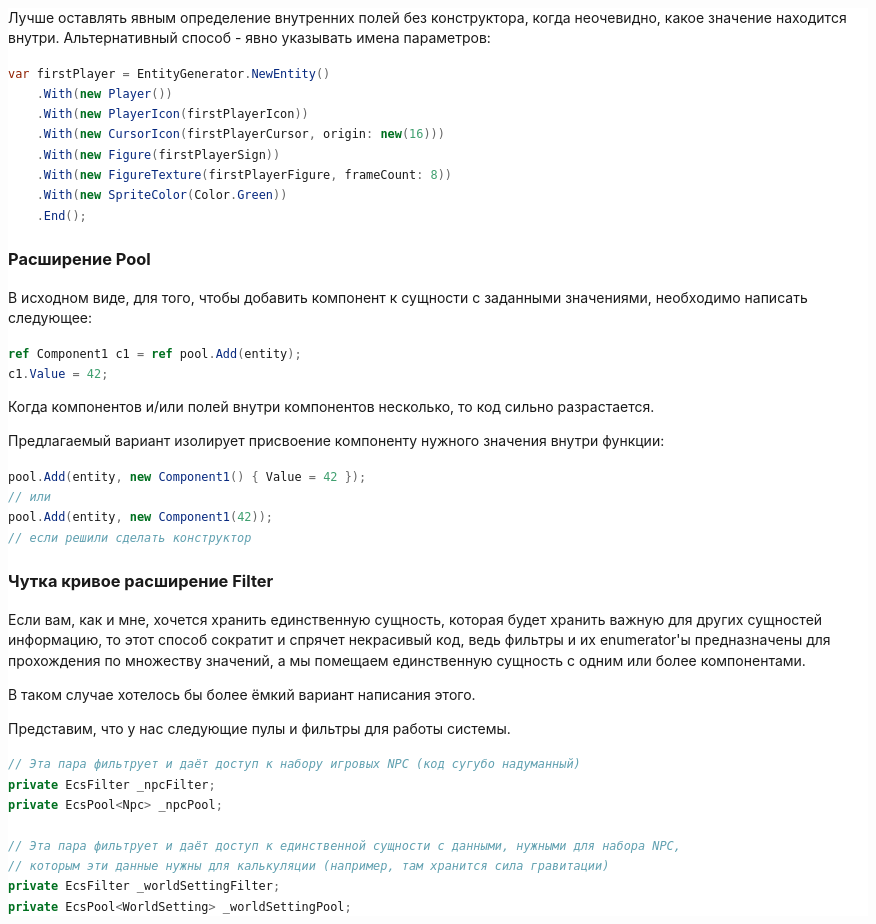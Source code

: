 
Лучше оставлять явным определение внутренних полей без конструктора, когда неочевидно, какое значение находится внутри. Альтернативный способ - явно указывать имена параметров:

```csharp
var firstPlayer = EntityGenerator.NewEntity()
    .With(new Player())
    .With(new PlayerIcon(firstPlayerIcon))
    .With(new CursorIcon(firstPlayerCursor, origin: new(16)))
    .With(new Figure(firstPlayerSign))
    .With(new FigureTexture(firstPlayerFigure, frameCount: 8))
    .With(new SpriteColor(Color.Green))
    .End();
```

### Расширение Pool

В исходном виде, для того, чтобы добавить компонент к сущности с заданными значениями, необходимо написать следующее:

```csharp
ref Component1 c1 = ref pool.Add(entity);
с1.Value = 42;
```

Когда компонентов и/или полей внутри компонентов несколько, то код сильно разрастается.

Предлагаемый вариант изолирует присвоение компоненту нужного значения внутри функции:

```csharp
pool.Add(entity, new Component1() { Value = 42 });
// или
pool.Add(entity, new Component1(42));
// если решили сделать конструктор
```

### Чутка кривое расширение Filter

Если вам, как и мне, хочется хранить единственную сущность, которая будет хранить важную для других сущностей информацию, то этот способ сократит и спрячет некрасивый код, ведь фильтры и их enumerator'ы предназначены для прохождения по множеству значений, а мы помещаем единственную сущность с одним или более компонентами.

В таком случае хотелось бы более ёмкий вариант написания этого.

Представим, что у нас следующие пулы и фильтры для работы системы.
```csharp
// Эта пара фильтрует и даёт доступ к набору игровых NPC (код сугубо надуманный)
private EcsFilter _npcFilter;
private EcsPool<Npc> _npcPool;

// Эта пара фильтрует и даёт доступ к единственной сущности с данными, нужными для набора NPC,
// которым эти данные нужны для калькуляции (например, там хранится сила гравитации)
private EcsFilter _worldSettingFilter;
private EcsPool<WorldSetting> _worldSettingPool;
```
